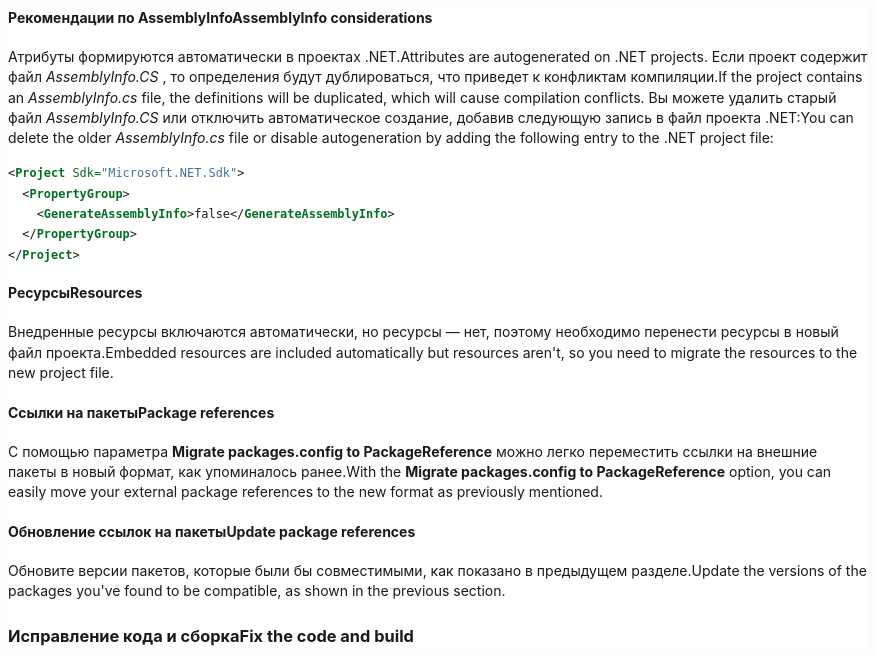 #### <a name="assemblyinfo-considerations"></a><span data-ttu-id="c964e-167">Рекомендации по AssemblyInfo</span><span class="sxs-lookup"><span data-stu-id="c964e-167">AssemblyInfo considerations</span></span>

<span data-ttu-id="c964e-168">Атрибуты формируются автоматически в проектах .NET.</span><span class="sxs-lookup"><span data-stu-id="c964e-168">Attributes are autogenerated on .NET projects.</span></span> <span data-ttu-id="c964e-169">Если проект содержит файл *AssemblyInfo.CS* , то определения будут дублироваться, что приведет к конфликтам компиляции.</span><span class="sxs-lookup"><span data-stu-id="c964e-169">If the project contains an *AssemblyInfo.cs* file, the definitions will be duplicated, which will cause compilation conflicts.</span></span> <span data-ttu-id="c964e-170">Вы можете удалить старый файл *AssemblyInfo.CS* или отключить автоматическое создание, добавив следующую запись в файл проекта .NET:</span><span class="sxs-lookup"><span data-stu-id="c964e-170">You can delete the older *AssemblyInfo.cs* file or disable autogeneration by adding the following entry to the .NET project file:</span></span>

```xml
<Project Sdk="Microsoft.NET.Sdk">
  <PropertyGroup>
    <GenerateAssemblyInfo>false</GenerateAssemblyInfo>
  </PropertyGroup>
</Project>
```

#### <a name="resources"></a><span data-ttu-id="c964e-171">Ресурсы</span><span class="sxs-lookup"><span data-stu-id="c964e-171">Resources</span></span>

<span data-ttu-id="c964e-172">Внедренные ресурсы включаются автоматически, но ресурсы — нет, поэтому необходимо перенести ресурсы в новый файл проекта.</span><span class="sxs-lookup"><span data-stu-id="c964e-172">Embedded resources are included automatically but resources aren't, so you need to migrate the resources to the new project file.</span></span>

#### <a name="package-references"></a><span data-ttu-id="c964e-173">Ссылки на пакеты</span><span class="sxs-lookup"><span data-stu-id="c964e-173">Package references</span></span>

<span data-ttu-id="c964e-174">С помощью параметра **Migrate packages.config to PackageReference** можно легко переместить ссылки на внешние пакеты в новый формат, как упоминалось ранее.</span><span class="sxs-lookup"><span data-stu-id="c964e-174">With the **Migrate packages.config to PackageReference** option, you can easily move your external package references to the new format as previously mentioned.</span></span>

#### <a name="update-package-references"></a><span data-ttu-id="c964e-175">Обновление ссылок на пакеты</span><span class="sxs-lookup"><span data-stu-id="c964e-175">Update package references</span></span>

<span data-ttu-id="c964e-176">Обновите версии пакетов, которые были бы совместимыми, как показано в предыдущем разделе.</span><span class="sxs-lookup"><span data-stu-id="c964e-176">Update the versions of the packages you've found to be compatible, as shown in the previous section.</span></span>

### <a name="fix-the-code-and-build"></a><span data-ttu-id="c964e-177">Исправление кода и сборка</span><span class="sxs-lookup"><span data-stu-id="c964e-177">Fix the code and build</span></span>
